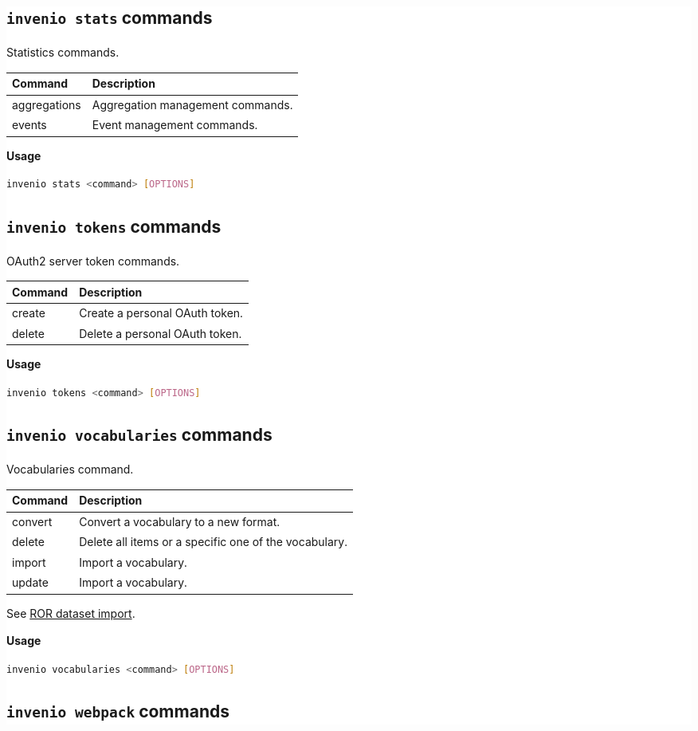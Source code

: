 ## `invenio stats` commands

Statistics commands.

| Command      | Description                      |
| :----------- | :------------------------------- |
| aggregations | Aggregation management commands. |
| events       | Event management commands.       |

**Usage**

```bash
invenio stats <command> [OPTIONS]
```

## `invenio tokens` commands

OAuth2 server token commands.

| Command | Description                    |
| :------ | :----------------------------- |
| create  | Create a personal OAuth token. |
| delete  | Delete a personal OAuth token. |

**Usage**

```bash
invenio tokens <command> [OPTIONS]
```

## `invenio vocabularies` commands

Vocabularies command.

| Command | Description                                           |
| :------ | :---------------------------------------------------- |
| convert | Convert a vocabulary to a new format.                 |
| delete  | Delete all items or a specific one of the vocabulary. |
| import  | Import a vocabulary.                                  |
| update  | Import a vocabulary.                                  |

See [ROR dataset import](../operate/customize/vocabularies/funding.md#funders-ror).

**Usage**

```bash
invenio vocabularies <command> [OPTIONS]
```

## `invenio webpack` commands
